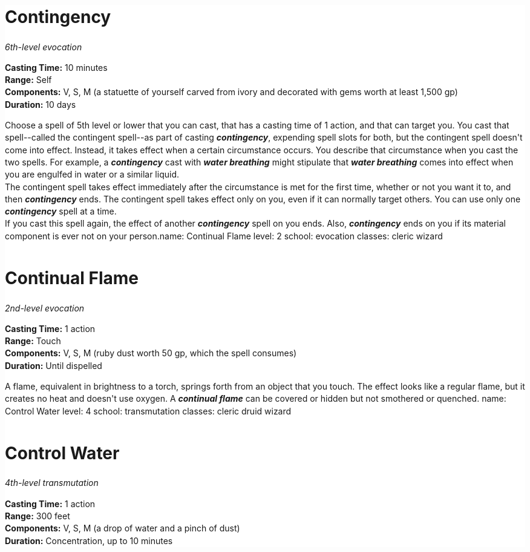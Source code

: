# Contingency 
_6th-level evocation_ 

**Casting Time:** 10 minutes    
**Range:** Self    
**Components:** V, S, M (a statuette of yourself carved from ivory and decorated with gems worth at least 1,500 gp)    
**Duration:** 10 days 

Choose a spell of 5th level or lower that you can cast, that has a casting time of 1 action, and that can target you. You cast that spell--called the contingent spell--as part of casting **_contingency_**, expending spell slots for both, but the contingent spell doesn't come into effect. Instead, it takes effect when a certain circumstance occurs. You describe that circumstance when you cast the two spells. For example, a **_contingency_** cast with **_water breathing_** might stipulate that **_water breathing_** comes into effect when you are engulfed in water or a similar liquid.    
The contingent spell takes effect immediately after the circumstance is met for the first time, whether or not you want it to, and then **_contingency_** ends. The contingent spell takes effect only on you, even if it can normally target others. You can use only one **_contingency_** spell at a time.    
If you cast this spell again, the effect of another **_contingency_** spell on you ends. Also, **_contingency_** ends on you if its material component is ever not on your person.name: Continual Flame
level: 2
school: evocation
classes: cleric
         wizard

# Continual Flame 
_2nd-level evocation_ 

**Casting Time:** 1 action    
**Range:** Touch    
**Components:** V, S, M (ruby dust worth 50 gp, which the spell consumes)    
**Duration:** Until dispelled 

A flame, equivalent in brightness to a torch, springs forth from an object that you touch. The effect looks like a regular flame, but it creates no heat and doesn't use oxygen. A **_continual flame_** can be covered or hidden but not smothered or quenched. name: Control Water
level: 4
school: transmutation
classes: cleric
         druid
         wizard

# Control Water 
_4th-level transmutation_ 

**Casting Time:** 1 action    
**Range:** 300 feet    
**Components:** V, S, M (a drop of water and a pinch of dust)    
**Duration:** Concentration, up to 10 minutes 

